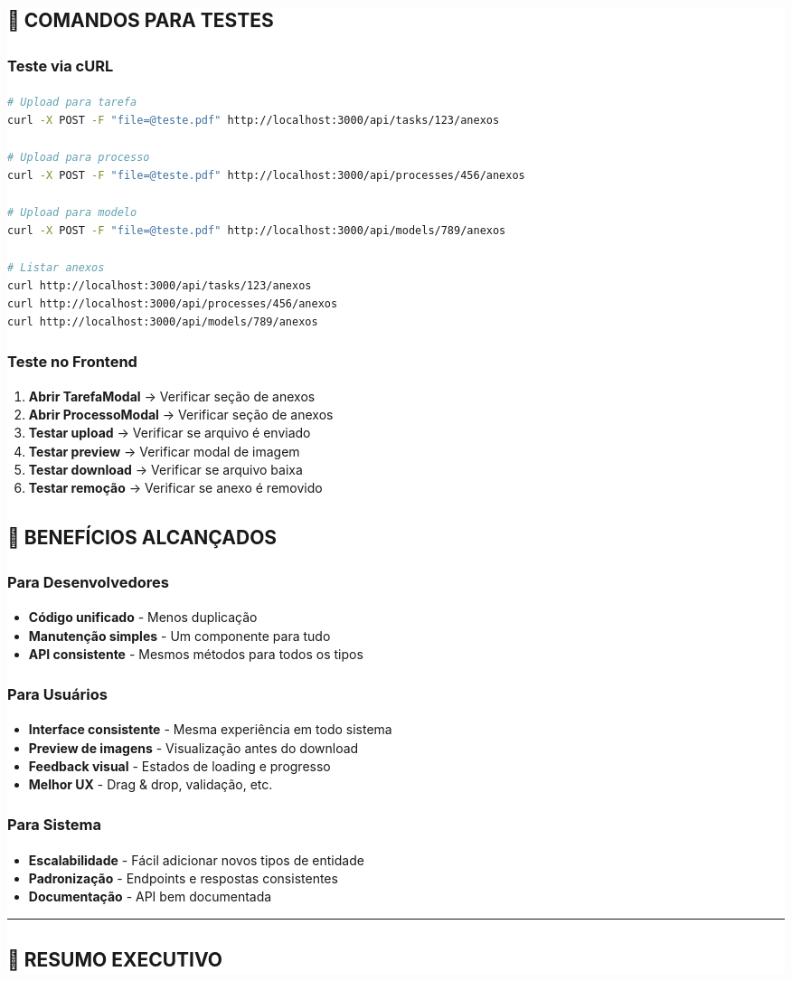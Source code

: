## 🔧 COMANDOS PARA TESTES

### Teste via cURL

```bash
# Upload para tarefa
curl -X POST -F "file=@teste.pdf" http://localhost:3000/api/tasks/123/anexos

# Upload para processo  
curl -X POST -F "file=@teste.pdf" http://localhost:3000/api/processes/456/anexos

# Upload para modelo
curl -X POST -F "file=@teste.pdf" http://localhost:3000/api/models/789/anexos

# Listar anexos
curl http://localhost:3000/api/tasks/123/anexos
curl http://localhost:3000/api/processes/456/anexos
curl http://localhost:3000/api/models/789/anexos
```

### Teste no Frontend

1. **Abrir TarefaModal** → Verificar seção de anexos
2. **Abrir ProcessoModal** → Verificar seção de anexos  
3. **Testar upload** → Verificar se arquivo é enviado
4. **Testar preview** → Verificar modal de imagem
5. **Testar download** → Verificar se arquivo baixa
6. **Testar remoção** → Verificar se anexo é removido

## 🎉 BENEFÍCIOS ALCANÇADOS

### Para Desenvolvedores
- **Código unificado** - Menos duplicação
- **Manutenção simples** - Um componente para tudo
- **API consistente** - Mesmos métodos para todos os tipos

### Para Usuários  
- **Interface consistente** - Mesma experiência em todo sistema
- **Preview de imagens** - Visualização antes do download
- **Feedback visual** - Estados de loading e progresso
- **Melhor UX** - Drag & drop, validação, etc.

### Para Sistema
- **Escalabilidade** - Fácil adicionar novos tipos de entidade
- **Padronização** - Endpoints e respostas consistentes
- **Documentação** - API bem documentada

---

## 📝 RESUMO EXECUTIVO
